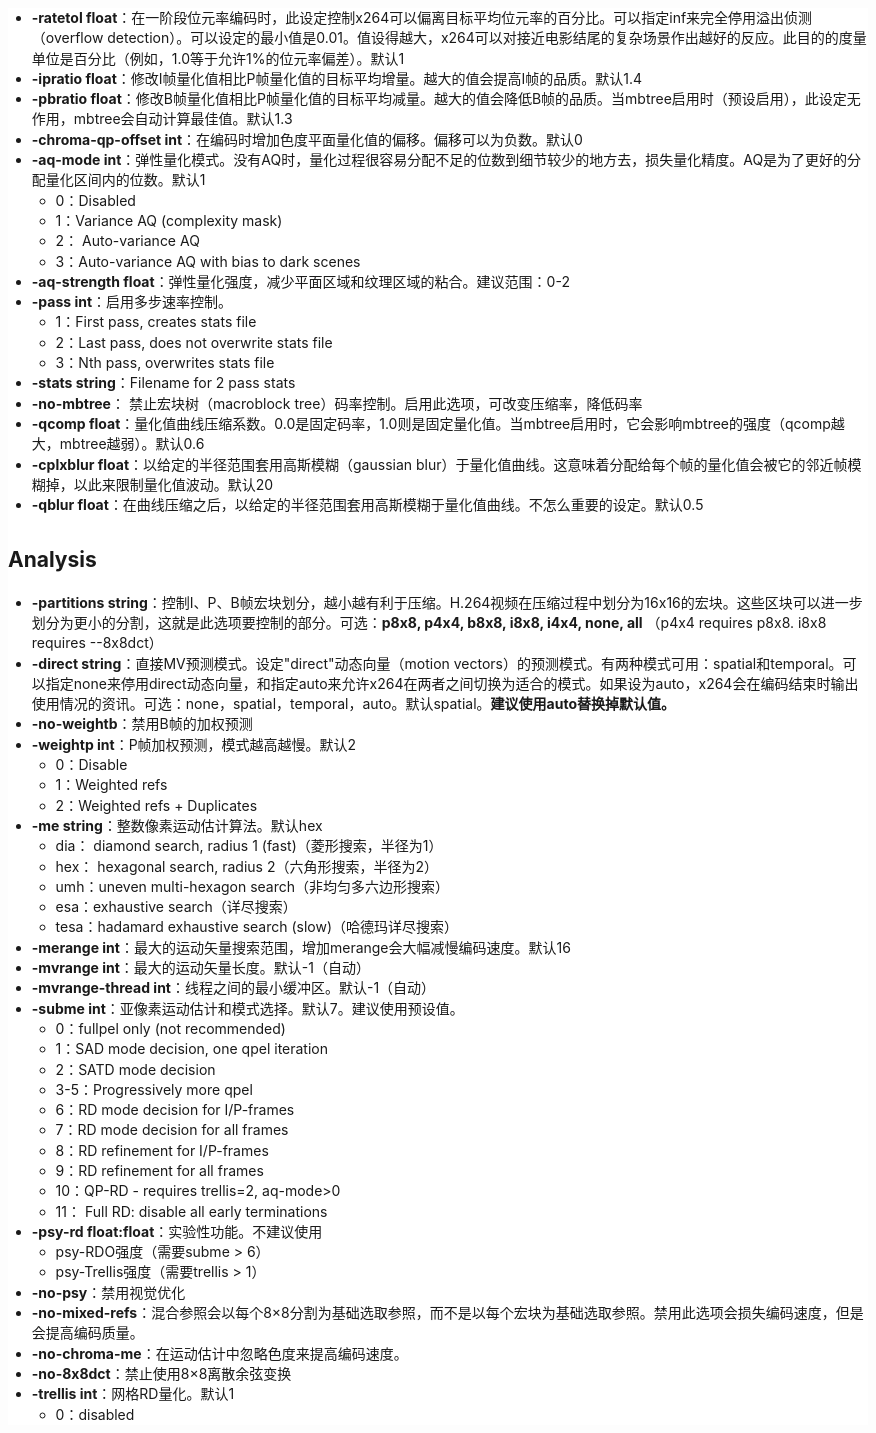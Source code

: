 - **-ratetol float**：在一阶段位元率编码时，此设定控制x264可以偏离目标平均位元率的百分比。可以指定inf来完全停用溢出侦测（overflow detection）。可以设定的最小值是0.01。值设得越大，x264可以对接近电影结尾的复杂场景作出越好的反应。此目的的度量单位是百分比（例如，1.0等于允许1%的位元率偏差）。默认1
- **-ipratio float**：修改I帧量化值相比P帧量化值的目标平均增量。越大的值会提高I帧的品质。默认1.4
- **-pbratio float**：修改B帧量化值相比P帧量化值的目标平均减量。越大的值会降低B帧的品质。当mbtree启用时（预设启用），此设定无作用，mbtree会自动计算最佳值。默认1.3
- **-chroma-qp-offset int**：在编码时增加色度平面量化值的偏移。偏移可以为负数。默认0
- **-aq-mode int**：弹性量化模式。没有AQ时，量化过程很容易分配不足的位数到细节较少的地方去，损失量化精度。AQ是为了更好的分配量化区间内的位数。默认1
  - 0：Disabled
  - 1：Variance AQ (complexity mask)
  - 2： Auto-variance AQ
  - 3：Auto-variance AQ with bias to dark scenes
- **-aq-strength float**：弹性量化强度，减少平面区域和纹理区域的粘合。建议范围：0-2
- **-pass int**：启用多步速率控制。
  - 1：First pass, creates stats file
  - 2：Last pass, does not overwrite stats file
  - 3：Nth pass, overwrites stats file
- **-stats string**：Filename for 2 pass stats
- **-no-mbtree**： 禁止宏块树（macroblock tree）码率控制。启用此选项，可改变压缩率，降低码率
- **-qcomp float**：量化值曲线压缩系数。0.0是固定码率，1.0则是固定量化值。当mbtree启用时，它会影响mbtree的强度（qcomp越大，mbtree越弱）。默认0.6
- **-cplxblur float**：以给定的半径范围套用高斯模糊（gaussian blur）于量化值曲线。这意味着分配给每个帧的量化值会被它的邻近帧模糊掉，以此来限制量化值波动。默认20
- **-qblur float**：在曲线压缩之后，以给定的半径范围套用高斯模糊于量化值曲线。不怎么重要的设定。默认0.5

## Analysis

- **-partitions string**：控制I、P、B帧宏块划分，越小越有利于压缩。H.264视频在压缩过程中划分为16x16的宏块。这些区块可以进一步划分为更小的分割，这就是此选项要控制的部分。可选：**p8x8, p4x4, b8x8, i8x8, i4x4, none, all** （p4x4 requires p8x8. i8x8 requires --8x8dct）
- **-direct string**：直接MV预测模式。设定"direct"动态向量（motion vectors）的预测模式。有两种模式可用：spatial和temporal。可以指定none来停用direct动态向量，和指定auto来允许x264在两者之间切换为适合的模式。如果设为auto，x264会在编码结束时输出使用情况的资讯。可选：none，spatial，temporal，auto。默认spatial。**建议使用auto替换掉默认值。**
- **-no-weightb**：禁用B帧的加权预测
- **-weightp int**：P帧加权预测，模式越高越慢。默认2
  - 0：Disable
  - 1：Weighted refs
  - 2：Weighted refs + Duplicates
- **-me string**：整数像素运动估计算法。默认hex
  - dia： diamond search, radius 1 (fast)（菱形搜索，半径为1）
  - hex： hexagonal search, radius 2（六角形搜索，半径为2）
  - umh：uneven multi-hexagon search（非均匀多六边形搜索）
  - esa：exhaustive search（详尽搜索）
  - tesa：hadamard exhaustive search (slow)（哈德玛详尽搜索）
- **-merange int**：最大的运动矢量搜索范围，增加merange会大幅减慢编码速度。默认16
- **-mvrange int**：最大的运动矢量长度。默认-1（自动）
- **-mvrange-thread int**：线程之间的最小缓冲区。默认-1（自动）
- **-subme int**：亚像素运动估计和模式选择。默认7。建议使用预设值。
  - 0：fullpel only (not recommended)
  - 1：SAD mode decision, one qpel iteration
  - 2：SATD mode decision
  - 3-5：Progressively more qpel
  - 6：RD mode decision for I/P-frames
  - 7：RD mode decision for all frames
  - 8：RD refinement for I/P-frames
  - 9：RD refinement for all frames
  - 10：QP-RD - requires trellis=2, aq-mode>0
  - 11： Full RD: disable all early terminations
- **-psy-rd float:float**：实验性功能。不建议使用
  - psy-RDO强度（需要subme > 6） 
  - psy-Trellis强度（需要trellis > 1）
- **-no-psy**：禁用视觉优化
- **-no-mixed-refs**：混合参照会以每个8×8分割为基础选取参照，而不是以每个宏块为基础选取参照。禁用此选项会损失编码速度，但是会提高编码质量。
- **-no-chroma-me**：在运动估计中忽略色度来提高编码速度。
- **-no-8x8dct**：禁止使用8×8离散余弦变换
- **-trellis int**：网格RD量化。默认1
  - 0：disabled